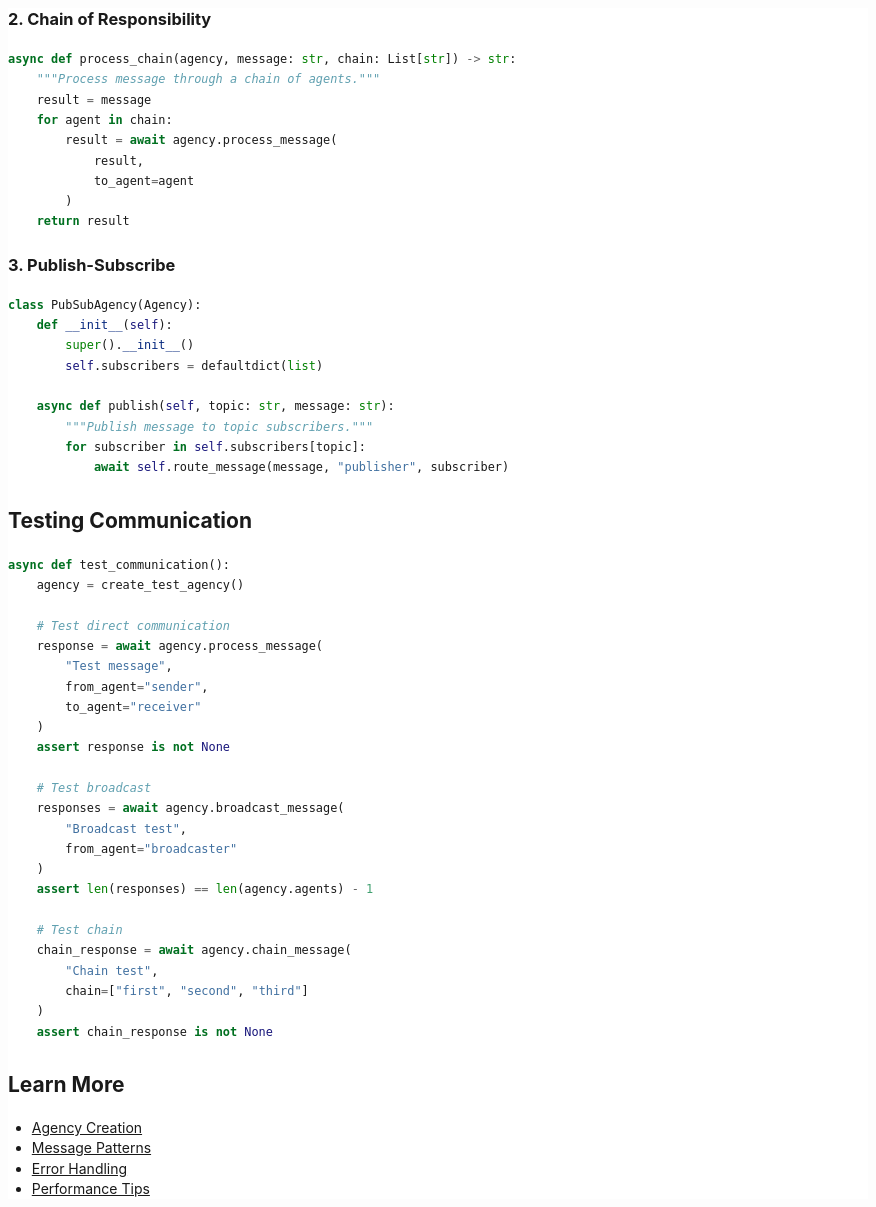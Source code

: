 ### 2. Chain of Responsibility

```python
async def process_chain(agency, message: str, chain: List[str]) -> str:
    """Process message through a chain of agents."""
    result = message
    for agent in chain:
        result = await agency.process_message(
            result,
            to_agent=agent
        )
    return result
```

### 3. Publish-Subscribe

```python
class PubSubAgency(Agency):
    def __init__(self):
        super().__init__()
        self.subscribers = defaultdict(list)
    
    async def publish(self, topic: str, message: str):
        """Publish message to topic subscribers."""
        for subscriber in self.subscribers[topic]:
            await self.route_message(message, "publisher", subscriber)
```

## Testing Communication

```python
async def test_communication():
    agency = create_test_agency()
    
    # Test direct communication
    response = await agency.process_message(
        "Test message",
        from_agent="sender",
        to_agent="receiver"
    )
    assert response is not None
    
    # Test broadcast
    responses = await agency.broadcast_message(
        "Broadcast test",
        from_agent="broadcaster"
    )
    assert len(responses) == len(agency.agents) - 1
    
    # Test chain
    chain_response = await agency.chain_message(
        "Chain test",
        chain=["first", "second", "third"]
    )
    assert chain_response is not None
```

## Learn More

- [Agency Creation](creating-agencies.md)
- [Message Patterns](../api/messages.md)
- [Error Handling](../user-guide/error-handling.md)
- [Performance Tips](../user-guide/performance.md) 